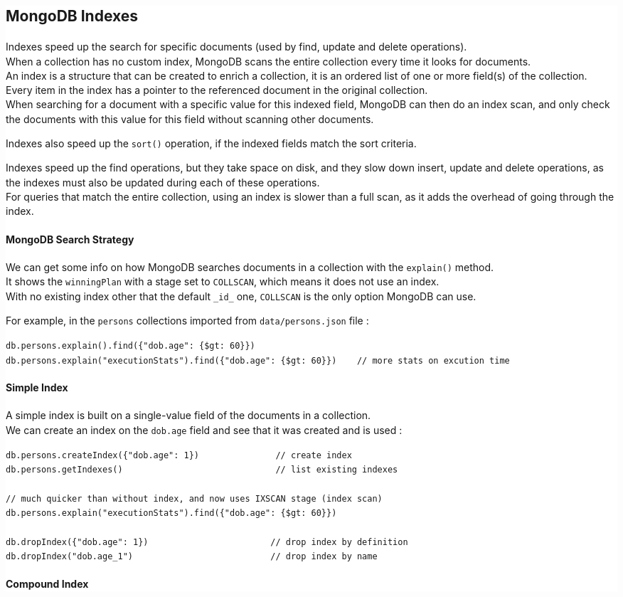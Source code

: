 ```commandline
```


## MongoDB Indexes


Indexes speed up the search for specific documents (used by find, update and delete operations).  
When a collection has no custom index, MongoDB scans the entire collection every time it looks for documents.  
An index is a structure that can be created to enrich a collection, it is an ordered list of one or more field(s) of the collection.  
Every item in the index has a pointer to the referenced document in the original collection.  
When searching for a document with a specific value for this indexed field, MongoDB can then do an index scan, and only check the documents with this value for this field without scanning other documents.

Indexes also speed up the `sort()` operation, if the indexed fields match the sort criteria.

Indexes speed up the find operations, but they take space on disk, and they slow down insert, update and delete operations, as the indexes must also be updated during each of these operations.  
For queries that match the entire collection, using an index is slower than a full scan, as it adds the overhead of going through the index.


#### MongoDB Search Strategy

We can get some info on how MongoDB searches documents in a collection with the `explain()` method.  
It shows the `winningPlan` with a stage set to `COLLSCAN`, which means it does not use an index.  
With no existing index other that the default `_id_` one, `COLLSCAN` is the only option MongoDB can use.

For example, in the `persons` collections imported from `data/persons.json` file :

```commandline
db.persons.explain().find({"dob.age": {$gt: 60}})
db.persons.explain("executionStats").find({"dob.age": {$gt: 60}})    // more stats on excution time
```

#### Simple Index

A simple index is built on a single-value field of the documents in a collection.  
We can create an index on the `dob.age` field and see that it was created and is used :

```commandline
db.persons.createIndex({"dob.age": 1})               // create index
db.persons.getIndexes()                              // list existing indexes

// much quicker than without index, and now uses IXSCAN stage (index scan)
db.persons.explain("executionStats").find({"dob.age": {$gt: 60}})

db.dropIndex({"dob.age": 1})                        // drop index by definition
db.dropIndex("dob.age_1")                           // drop index by name
```


#### Compound Index
